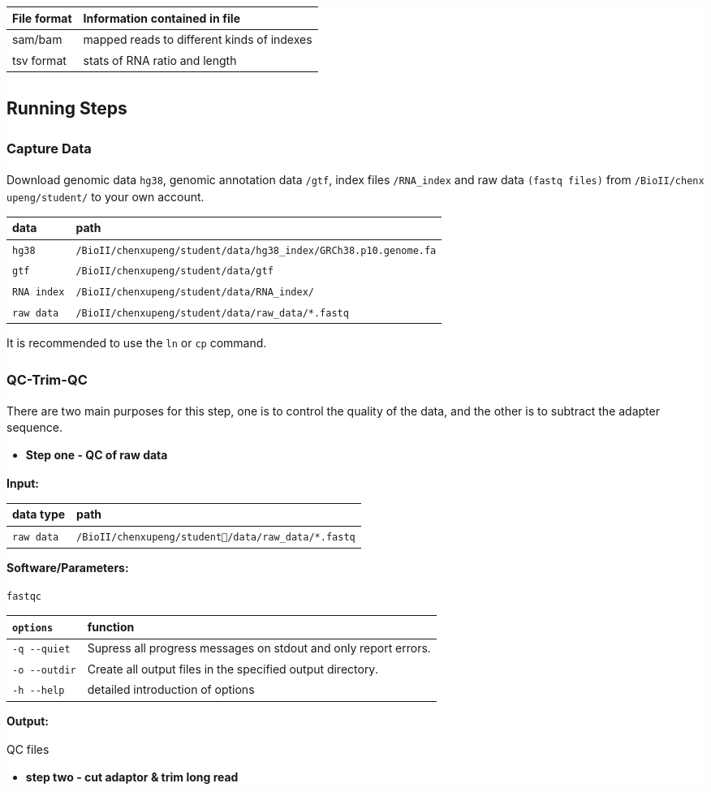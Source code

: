 | **File format** | **Information contained in file** |
| :--- | :--- |
| sam/bam | mapped reads to different kinds of indexes |
| tsv format | stats of RNA ratio and length |

## Running Steps

### Capture Data

Download genomic data `hg38`, genomic annotation data `/gtf`, index files `/RNA_index` and raw data `(fastq files)` from `/BioII/chenxupeng/student/` to your own account.

| data | path |
| :--- | :--- |
| `hg38` | `/BioII/chenxupeng/student/data/hg38_index/GRCh38.p10.genome.fa` |
| `gtf` | `/BioII/chenxupeng/student/data/gtf` |
| `RNA index` | `/BioII/chenxupeng/student/data/RNA_index/` |
| `raw data` | `/BioII/chenxupeng/student/data/raw_data/*.fastq` |

It is recommended to use the `ln` or `cp` command.

### QC-Trim-QC

There are two main purposes for this step, one is to control the quality of the data, and the other is to subtract the adapter sequence.

* **Step one - QC of raw data**

**Input:**

| data type | path |
| :--- | :--- |
| `raw data` | `/BioII/chenxupeng/student/data/raw_data/*.fastq` |

**Software/Parameters:**

`fastqc`

| `options` | function |
| :--- | :--- |
| `-q --quiet` | Supress all progress messages on stdout and only report errors. |
| `-o --outdir` | Create all output files in the specified output directory. |
| `-h --help` | detailed introduction of options |

**Output:**

QC files

* **step two - cut adaptor & trim long read**
